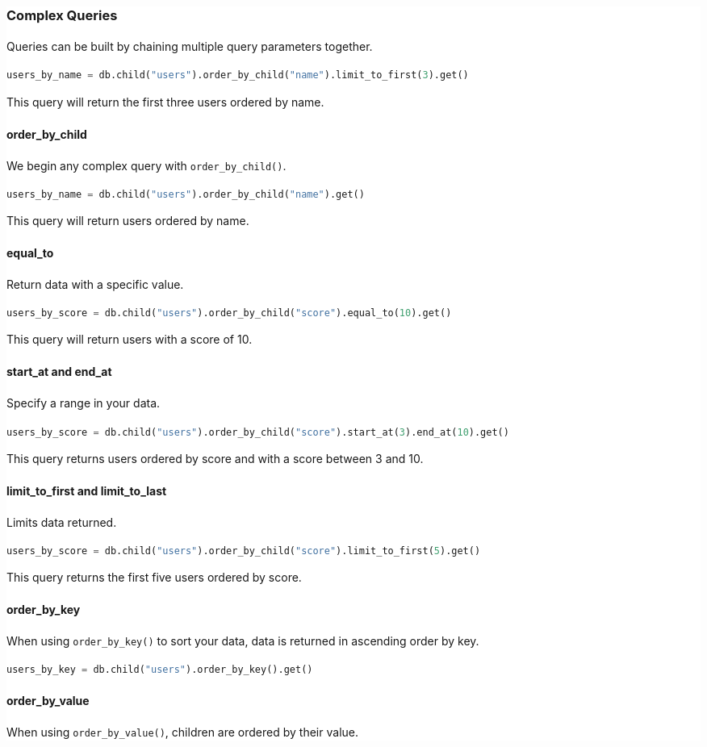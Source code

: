 ### Complex Queries

Queries can be built by chaining multiple query parameters together.

```python
users_by_name = db.child("users").order_by_child("name").limit_to_first(3).get()
```

This query will return the first three users ordered by name.

#### order_by_child

We begin any complex query with `order_by_child()`.

```python
users_by_name = db.child("users").order_by_child("name").get()
```

This query will return users ordered by name.

#### equal_to

Return data with a specific value.

```python
users_by_score = db.child("users").order_by_child("score").equal_to(10).get()
```

This query will return users with a score of 10.

#### start_at and end_at

Specify a range in your data.

```python
users_by_score = db.child("users").order_by_child("score").start_at(3).end_at(10).get()
```

This query returns users ordered by score and with a score between 3 and 10.

#### limit_to_first and limit_to_last

Limits data returned.

```python
users_by_score = db.child("users").order_by_child("score").limit_to_first(5).get()
```

This query returns the first five users ordered by score.

#### order_by_key

When using `order_by_key()` to sort your data, data is returned in ascending order by key.

```python
users_by_key = db.child("users").order_by_key().get()
```

#### order_by_value

When using `order_by_value()`, children are ordered by their value.
